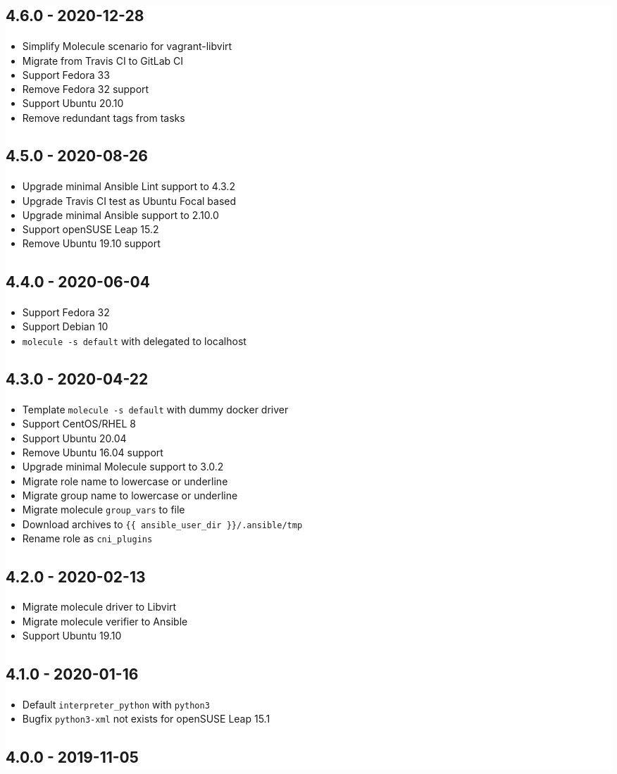 ## 4.6.0 - 2020-12-28

- Simplify Molecule scenario for vagrant-libvirt
- Migrate from Travis CI to GitLab CI
- Support Fedora 33
- Remove Fedora 32 support
- Support Ubuntu 20.10
- Remove redundant tags from tasks

## 4.5.0 - 2020-08-26

- Upgrade minimal Ansible Lint support to 4.3.2
- Upgrade Travis CI test as Ubuntu Focal based
- Upgrade minimal Ansible support to 2.10.0
- Support openSUSE Leap 15.2
- Remove Ubuntu 19.10 support

## 4.4.0 - 2020-06-04

- Support Fedora 32
- Support Debian 10
- `molecule -s default` with delegated to localhost

## 4.3.0 - 2020-04-22

- Template `molecule -s default` with dummy docker driver
- Support CentOS/RHEL 8
- Support Ubuntu 20.04
- Remove Ubuntu 16.04 support
- Upgrade minimal Molecule support to 3.0.2
- Migrate role name to lowercase or underline
- Migrate group name to lowercase or underline
- Migrate molecule `group_vars` to file
- Download archives to `{{ ansible_user_dir }}/.ansible/tmp`
- Rename role as `cni_plugins`

## 4.2.0 - 2020-02-13

- Migrate molecule driver to Libvirt
- Migrate molecule verifier to Ansible
- Support Ubuntu 19.10

## 4.1.0 - 2020-01-16

- Default `interpreter_python` with `python3`
- Bugfix `python3-xml` not exists for openSUSE Leap 15.1

## 4.0.0 - 2019-11-05
